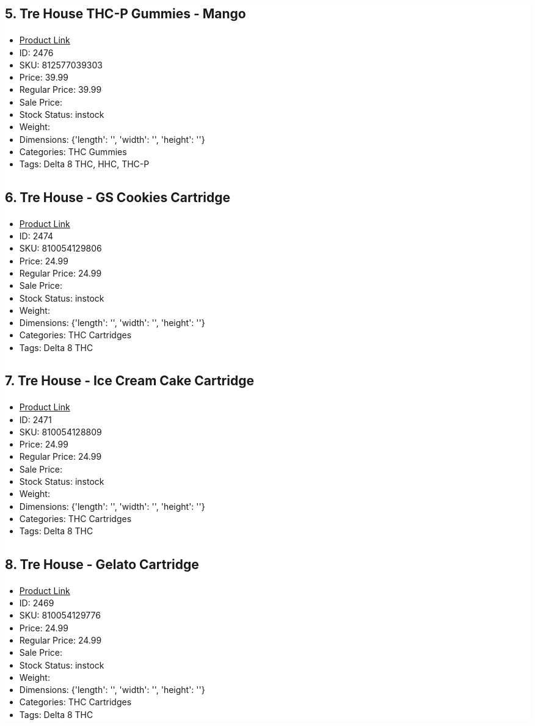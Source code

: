 ## 5. Tre House THC-P Gummies - Mango
- [Product Link](https://wellnesssupply.co/product/tre-house-thc-p-gummies-mango/)
- ID: 2476
- SKU: 812577039303
- Price: 39.99
- Regular Price: 39.99
- Sale Price: 
- Stock Status: instock
- Weight: 
- Dimensions: {'length': '', 'width': '', 'height': ''}
- Categories: THC Gummies
- Tags: Delta 8 THC, HHC, THC-P

## 6. Tre House - GS Cookies Cartridge
- [Product Link](https://wellnesssupply.co/product/tre-house-gs-cookies-cartridge/)
- ID: 2474
- SKU: 810054129806
- Price: 24.99
- Regular Price: 24.99
- Sale Price: 
- Stock Status: instock
- Weight: 
- Dimensions: {'length': '', 'width': '', 'height': ''}
- Categories: THC Cartridges
- Tags: Delta 8 THC

## 7. Tre House - Ice Cream Cake Cartridge
- [Product Link](https://wellnesssupply.co/product/tre-house-ice-cream-cake-cartridge/)
- ID: 2471
- SKU: 810054128809
- Price: 24.99
- Regular Price: 24.99
- Sale Price: 
- Stock Status: instock
- Weight: 
- Dimensions: {'length': '', 'width': '', 'height': ''}
- Categories: THC Cartridges
- Tags: Delta 8 THC

## 8. Tre House - Gelato Cartridge
- [Product Link](https://wellnesssupply.co/product/tre-house-gelato-cartridge/)
- ID: 2469
- SKU: 810054129776
- Price: 24.99
- Regular Price: 24.99
- Sale Price: 
- Stock Status: instock
- Weight: 
- Dimensions: {'length': '', 'width': '', 'height': ''}
- Categories: THC Cartridges
- Tags: Delta 8 THC
